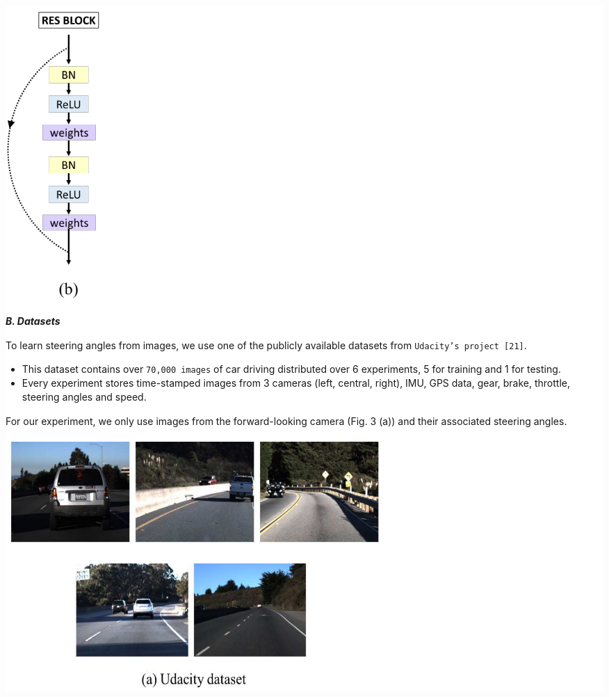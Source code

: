 <img src=imgs/p3_2_2.png />

***B. Datasets*** 

To learn steering angles from images, we use one of the publicly available datasets from `Udacity’s project [21]`. 

- This dataset contains over `70,000 images` of car driving distributed over 6 experiments, 5 for training and 1 for testing. 
- Every experiment stores time-stamped images from 3 cameras (left, central, right), IMU, GPS data, gear, brake, throttle, steering angles and speed. 

For our experiment, we only use images from the forward-looking camera (Fig. 3 (a)) and their associated steering angles. 

<img src=imgs/p3_3_1.png />
